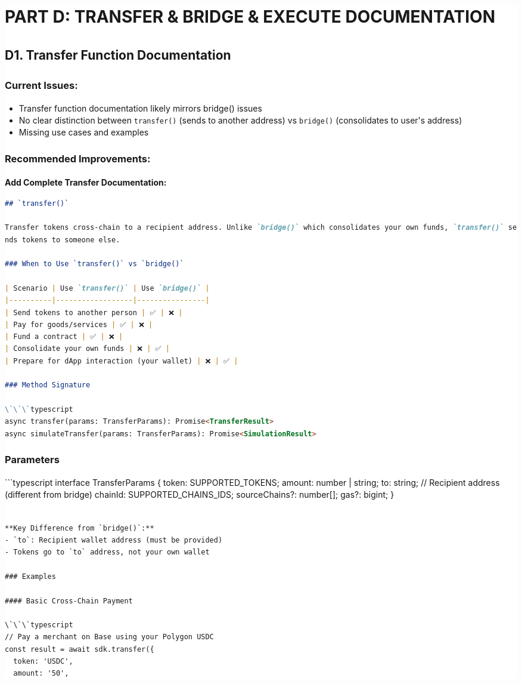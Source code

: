 # PART D: TRANSFER & BRIDGE & EXECUTE DOCUMENTATION

## D1. Transfer Function Documentation

### Current Issues:
- Transfer function documentation likely mirrors bridge() issues
- No clear distinction between `transfer()` (sends to another address) vs `bridge()` (consolidates to user's address)
- Missing use cases and examples

### Recommended Improvements:

**Add Complete Transfer Documentation:**
```markdown
## `transfer()`

Transfer tokens cross-chain to a recipient address. Unlike `bridge()` which consolidates your own funds, `transfer()` sends tokens to someone else.

### When to Use `transfer()` vs `bridge()`

| Scenario | Use `transfer()` | Use `bridge()` |
|----------|------------------|----------------|
| Send tokens to another person | ✅ | ❌ |
| Pay for goods/services | ✅ | ❌ |
| Fund a contract | ✅ | ❌ |
| Consolidate your own funds | ❌ | ✅ |
| Prepare for dApp interaction (your wallet) | ❌ | ✅ |

### Method Signature

\`\`\`typescript
async transfer(params: TransferParams): Promise<TransferResult>
async simulateTransfer(params: TransferParams): Promise<SimulationResult>
```

### Parameters

\`\`\`typescript
interface TransferParams {
  token: SUPPORTED_TOKENS;
  amount: number | string;
  to: string;              // Recipient address (different from bridge)
  chainId: SUPPORTED_CHAINS_IDS;
  sourceChains?: number[];
  gas?: bigint;
}
```

**Key Difference from `bridge()`:**
- `to`: Recipient wallet address (must be provided)
- Tokens go to `to` address, not your own wallet

### Examples

#### Basic Cross-Chain Payment

\`\`\`typescript
// Pay a merchant on Base using your Polygon USDC
const result = await sdk.transfer({
  token: 'USDC',
  amount: '50',
```